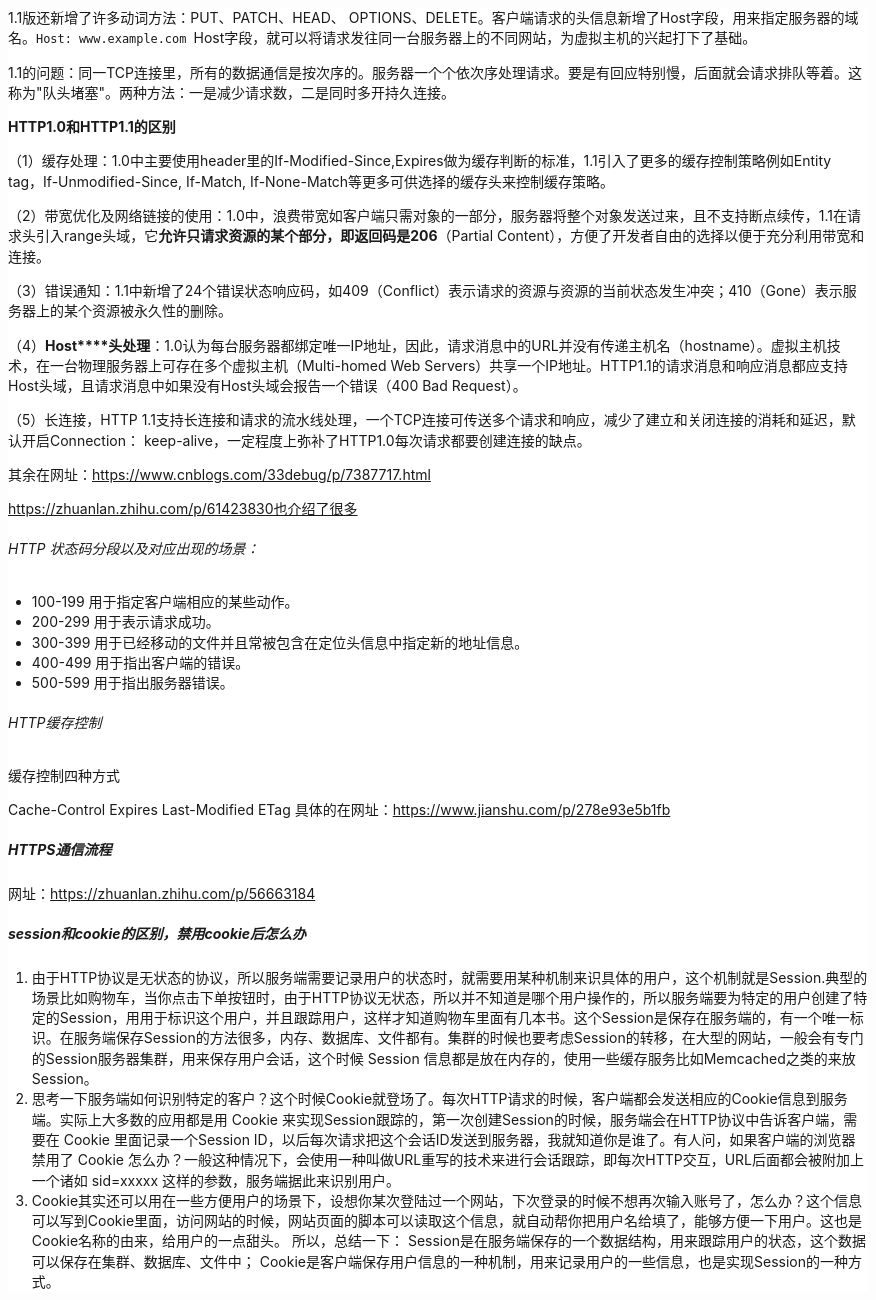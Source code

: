 1.1版还新增了许多动词方法：PUT、PATCH、HEAD、 OPTIONS、DELETE。客户端请求的头信息新增了Host字段，用来指定服务器的域名。`Host: www.example.com `Host字段，就可以将请求发往同一台服务器上的不同网站，为虚拟主机的兴起打下了基础。

1.1的问题：同一TCP连接里，所有的数据通信是按次序的。服务器一个个依次序处理请求。要是有回应特别慢，后面就会请求排队等着。这称为"队头堵塞"。两种方法：一是减少请求数，二是同时多开持久连接。

**HTTP1.0和HTTP1.1的区别**

（1）缓存处理：1.0中主要使用header里的If-Modified-Since,Expires做为缓存判断的标准，1.1引入了更多的缓存控制策略例如Entity tag，If-Unmodified-Since, If-Match, If-None-Match等更多可供选择的缓存头来控制缓存策略。

（2）带宽优化及网络链接的使用：1.0中，浪费带宽如客户端只需对象的一部分，服务器将整个对象发送过来，且不支持断点续传，1.1在请求头引入range头域，它**允许只请求资源的某个部分，即返回码是206**（Partial Content），方便了开发者自由的选择以便于充分利用带宽和连接。

（3）错误通知：1.1中新增了24个错误状态响应码，如409（Conflict）表示请求的资源与资源的当前状态发生冲突；410（Gone）表示服务器上的某个资源被永久性的删除。

（4）**Host****头处理**：1.0认为每台服务器都绑定唯一IP地址，因此，请求消息中的URL并没有传递主机名（hostname）。虚拟主机技术，在一台物理服务器上可存在多个虚拟主机（Multi-homed Web Servers）共享一个IP地址。HTTP1.1的请求消息和响应消息都应支持Host头域，且请求消息中如果没有Host头域会报告一个错误（400 Bad Request）。

（5）长连接，HTTP 1.1支持长连接和请求的流水线处理，一个TCP连接可传送多个请求和响应，减少了建立和关闭连接的消耗和延迟，默认开启Connection： keep-alive，一定程度上弥补了HTTP1.0每次请求都要创建连接的缺点。

其余在网址：https://www.cnblogs.com/33debug/p/7387717.html

https://zhuanlan.zhihu.com/p/61423830也介绍了很多

###### HTTP 状态码分段以及对应出现的场景：

- 100-199 用于指定客户端相应的某些动作。
- 200-299 用于表示请求成功。
- 300-399 用于已经移动的文件并且常被包含在定位头信息中指定新的地址信息。
- 400-499 用于指出客户端的错误。
- 500-599 用于指出服务器错误。

###### HTTP缓存控制

缓存控制四种方式

Cache-Control
Expires
Last-Modified
ETag
具体的在网址：https://www.jianshu.com/p/278e93e5b1fb

##### HTTPS通信流程

网址：https://zhuanlan.zhihu.com/p/56663184

##### session和cookie的区别，禁用cookie后怎么办

1. 由于HTTP协议是无状态的协议，所以服务端需要记录用户的状态时，就需要用某种机制来识具体的用户，这个机制就是Session.典型的场景比如购物车，当你点击下单按钮时，由于HTTP协议无状态，所以并不知道是哪个用户操作的，所以服务端要为特定的用户创建了特定的Session，用用于标识这个用户，并且跟踪用户，这样才知道购物车里面有几本书。这个Session是保存在服务端的，有一个唯一标识。在服务端保存Session的方法很多，内存、数据库、文件都有。集群的时候也要考虑Session的转移，在大型的网站，一般会有专门的Session服务器集群，用来保存用户会话，这个时候 Session 信息都是放在内存的，使用一些缓存服务比如Memcached之类的来放 Session。
2. 思考一下服务端如何识别特定的客户？这个时候Cookie就登场了。每次HTTP请求的时候，客户端都会发送相应的Cookie信息到服务端。实际上大多数的应用都是用 Cookie 来实现Session跟踪的，第一次创建Session的时候，服务端会在HTTP协议中告诉客户端，需要在 Cookie 里面记录一个Session ID，以后每次请求把这个会话ID发送到服务器，我就知道你是谁了。有人问，如果客户端的浏览器禁用了 Cookie 怎么办？一般这种情况下，会使用一种叫做URL重写的技术来进行会话跟踪，即每次HTTP交互，URL后面都会被附加上一个诸如 sid=xxxxx 这样的参数，服务端据此来识别用户。
3. Cookie其实还可以用在一些方便用户的场景下，设想你某次登陆过一个网站，下次登录的时候不想再次输入账号了，怎么办？这个信息可以写到Cookie里面，访问网站的时候，网站页面的脚本可以读取这个信息，就自动帮你把用户名给填了，能够方便一下用户。这也是Cookie名称的由来，给用户的一点甜头。
   所以，总结一下：
   Session是在服务端保存的一个数据结构，用来跟踪用户的状态，这个数据可以保存在集群、数据库、文件中；
   Cookie是客户端保存用户信息的一种机制，用来记录用户的一些信息，也是实现Session的一种方式。
